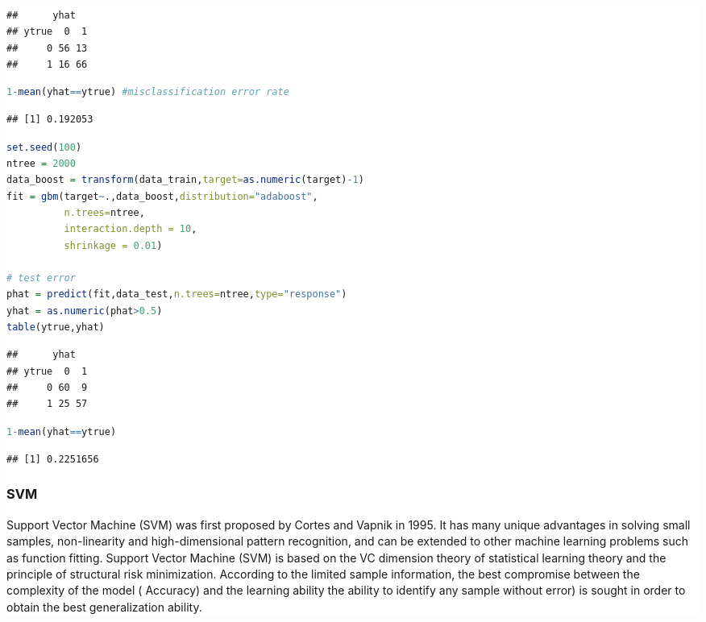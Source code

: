     ##      yhat
    ## ytrue  0  1
    ##     0 56 13
    ##     1 16 66

``` r
1-mean(yhat==ytrue) #misclassification error rate
```

    ## [1] 0.192053

``` r
set.seed(100)
ntree = 2000
data_boost = transform(data_train,target=as.numeric(target)-1)
fit = gbm(target~.,data_boost,distribution="adaboost",
          n.trees=ntree,
          interaction.depth = 10,
          shrinkage = 0.01)

# test error
phat = predict(fit,data_test,n.trees=ntree,type="response")
yhat = as.numeric(phat>0.5) 
table(ytrue,yhat)
```

    ##      yhat
    ## ytrue  0  1
    ##     0 60  9
    ##     1 25 57

``` r
1-mean(yhat==ytrue)
```

    ## [1] 0.2251656

### SVM

Support Vector Machine (SVM) was first proposed by Cortes and Vapnik in 1995. It has many unique advantages in solving small samples, non-linearity and high-dimensional pattern recognition, and can be extended to other machine learning problems such as function fitting. Support Vector Machine (SVM) is based on the VC dimension theory of statistical learning theory and the principle of structural risk minimization. According to the limited sample information, the best compromise between the complexity of the model ( Accuracy) and the learning ability the ability to identify any sample without error) is sought in order to obtain the best generalization ability.
